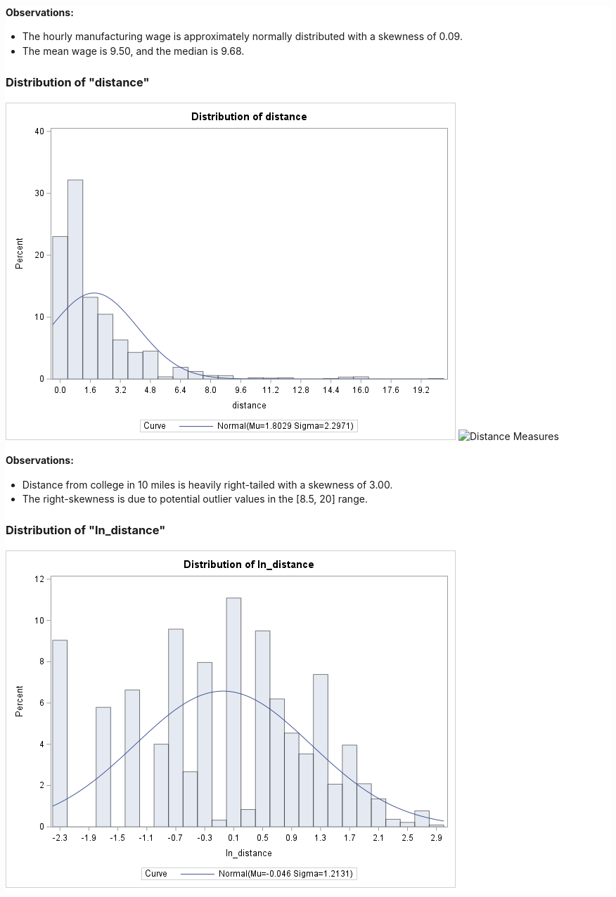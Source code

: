 **Observations:**
- The hourly manufacturing wage is approximately normally distributed with a skewness of 0.09.
- The mean wage is 9.50, and the median is 9.68.

### Distribution of "distance"
![Distribution of Distance](images/distance_hist.png)
![Distance Measures](images/distance_measures_table.png)

**Observations:**
- Distance from college in 10 miles is heavily right-tailed with a skewness of 3.00.
- The right-skewness is due to potential outlier values in the [8.5, 20] range.

### Distribution of "ln_distance"
![Distribution of Ln Distance](images/ln_distance_hist.png)